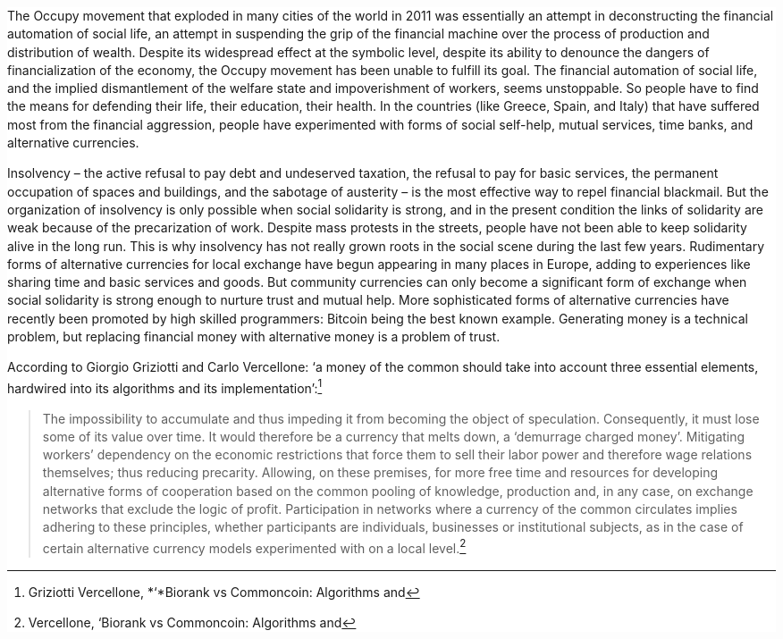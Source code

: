 The Occupy movement that exploded in many cities of the world in 2011 was essentially an attempt in deconstructing the financial
automation of social life, an attempt in suspending the grip of the
financial machine over the process of production and distribution of
wealth. Despite its widespread effect at the symbolic level, despite its
ability to denounce the dangers of financialization of the economy, the
Occupy movement has been unable to fulfill its goal. The financial
automation of social life, and the implied dismantlement of the welfare
state and impoverishment of workers, seems unstoppable. So people have
to find the means for defending their life, their education, their
health. In the countries (like Greece, Spain, and Italy) that have suffered
most from the financial aggression, people have experimented with forms of
social self-help, mutual services, time banks, and alternative
currencies.

Insolvency – the active refusal to pay debt and undeserved taxation, the
refusal to pay for basic services, the permanent occupation of spaces
and buildings, and the sabotage of austerity – is the most effective way
to repel financial blackmail. But the organization of insolvency is
only possible when social solidarity is strong, and in the present
condition the links of solidarity are weak because of the precarization
of work. Despite mass protests in the streets,
people have not been able to keep solidarity alive in the long run. This
is why insolvency has not really grown roots in the social scene during
the last few years. Rudimentary forms of alternative currencies for local
exchange have begun appearing in many places in Europe, adding to experiences like sharing time and basic services and
goods. But community currencies can only become a significant form of
exchange when social solidarity is strong enough to nurture trust and
mutual help. More sophisticated forms of alternative currencies have
recently been promoted by high skilled programmers: Bitcoin being the best
known example. Generating money is a technical problem, but replacing
financial money with alternative money is a problem of trust. 

According to Giorgio Griziotti and Carlo Vercellone: ‘a money of the
common should take into account three essential elements, hardwired into
its algorithms and its implementation’:[^1_2-Berardi_13] 

> The impossibility to accumulate and thus impeding it from becoming the
> object of speculation. Consequently, it must lose some of its value
> over time. It would therefore be a currency that melts down, a
> ‘demurrage charged money’. Mitigating workers’ dependency on the
> economic restrictions that force them to sell their labor power and
> therefore wage relations themselves; thus reducing
> precarity. Allowing, on these premises, for more free time and
> resources for developing alternative forms of cooperation based on the
> common pooling of knowledge, production and, in any case, on exchange
> networks that exclude the logic of profit. Participation in networks
> where a currency of the common circulates implies adhering to these
> principles, whether participants are individuals, businesses or
> institutional subjects, as in the case of certain alternative currency
> models experimented with on a local level.[^1_2-Berardi_14]


[^0_3-IntrofinalMC_1]: Geert Lovink and Nathaniel Tkacz, *Data Browser*, New York: Autonomedia, 2013, pp.
[^0_3-IntrofinalMC_2]: Kate Harrison, ‘Crowdfunding Potato Salad: Funny or Insulting?’,
[^0_3-IntrofinalMC_3]: Scott Patterson, *Dark Pools, The Rise of A.I. Trading Machines
[^0_3-IntrofinalMC_4]: Michael Lewis, *Flash Boys: A Wall Street Revolt*, New York: W.W. Norton &
[^0_3-IntrofinalMC_5]: Scott Patterson, *The Quants*, p. 318.
[^0_3-IntrofinalMC_6]: Philip Mirowski, *Never Let a Serious Crisis Go to Waste*, London: Verso
[^0_3-IntrofinalMC_7]: Costas Lapavitsas, *Profiling Without Producing, How Finance
[^0_3-IntrofinalMC_8]: See, [http://www.zerohedge.com/](http://www.zerohedge.com/) and
[^1_1-Hart_Keith_1]: W. Arthur Lewis, *The Evolution of the International Economic
[^1_1-Hart_Keith_2]: Eric Hobsbawm, *The Age of Extremes: The Short Twentieth Century
[^1_1-Hart_Keith_3]: Chris Hann and Keith Hart, *Economic Anthropology: History,
[^1_1-Hart_Keith_4]: Keith Hart, *The Memory Bank: Money in an Unequal World*, London:
[^1_1-Hart_Keith_5]: Keith Hart, ‘Money in the Making of World Society’, in Chris Hann
[^1_1-Hart_Keith_6]: Karl Polanyi, ‘Money Objects and Money Uses’, in *The Livelihood
[^1_1-Hart_Keith_7]: Nicholas Shaxson, *Treasure Islands: Tax Havens and the Men Who
[^1_1-Hart_Keith_8]: Georg Simmel, *The Philosophy of Money*. London: Routledge, 1978
[^1_1-Hart_Keith_9]: Paul H. Dembinski and Christophe Perritaz, ‘Towards the Break-up
[^1_1-Hart_Keith_10]: Marcel Mauss, *Écrits politiques,* M. Fournier (ed.) Paris:
[^1_1-Hart_Keith_11]: Keith Hart and Horacio Ortiz, ‘The Anthropology of Money and
[^1_1-Hart_Keith_12]: Geoffrey Pleyers, *Alter-Globalization: Becoming Actors in A
[^1_1-Hart_Keith_13]: See Keith Hart, Jean-Louis Laville, and Antonio Cattani (eds)
[^1_1-Hart_Keith_14]: Karl Polanyi, *The Great Transformation: The Political and
[^1_1-Hart_Keith_15]: Keith Hart, ‘Heads or Tails? Two Sides of the Coin’, *Man* 3.21
[^1_1-Hart_Keith_16]: Emile Durkheim, *The Elementary Forms of the Religious Life,*
[^1_1-Hart_Keith_17]: Keith Hart, ‘Money is Always Personal and Impersonal’,
[^1_1-Hart_Keith_18]: Jonathan Parry and Maurice Bloch (eds) *Money and the Morality of
[^1_1-Hart_Keith_19]: Polanyi, *The Great Transformation*.
[^1_1-Hart_Keith_20]: Jerome Blanc, ‘Community and Complementary Currencies’, in Keith
[^1_1-Hart_Keith_21]: Philip Mirowski, *Never Let a Serious Crisis Go to Waste*, New
[^1_1-Hart_Keith_22]: Keith Hart, *The Memory Bank*.
[^1_2-Berardi_1]: Jean Baudrillard, ‘Global Debt and Parallel Universe’, trans.
[^1_2-Berardi_2]: Stanley Aronowitz and Jonathan Cutler, *Post-Work*, New York:
[^1_2-Berardi_3]: Frank Bruni, ‘Lost in America’, *The International New York
[^1_2-Berardi_4]: Aronowitz and Cutler, *Post-Work*, p. 68.
[^1_2-Berardi_5]: Aronowitz and Cutler, *Post-Work*, p. 61.
[^1_2-Berardi_6]: Elisabeth Kolbert,‘No Time. How Did We Get So Busy?’ *The* *New
[^1_2-Berardi_7]: Kolbert, ‘No Time’, p. 54.
[^1_2-Berardi_8]: Ludwig Wittgenstein, *Tractatus Logico-Philosophicus*, Mineola:
[^1_2-Berardi_9]: Noam Chomsky, *Syntactic Structures,* Mouton, 1957; *Aspects of
[^1_2-Berardi_10]: Marshall McLuhan, *Understanding Media: The Extensions of Man*,
[^1_2-Berardi_11]: McLuhan, *Understanding Media*, p. 41.
[^1_2-Berardi_12]: McLuhan, *Understanding Media*, p. 41.
[^1_2-Berardi_13]: Griziotti Vercellone, *‘*Biorank vs Commoncoin: Algorithms and
[^1_2-Berardi_14]: Vercellone, ‘Biorank vs Commoncoin: Algorithms and